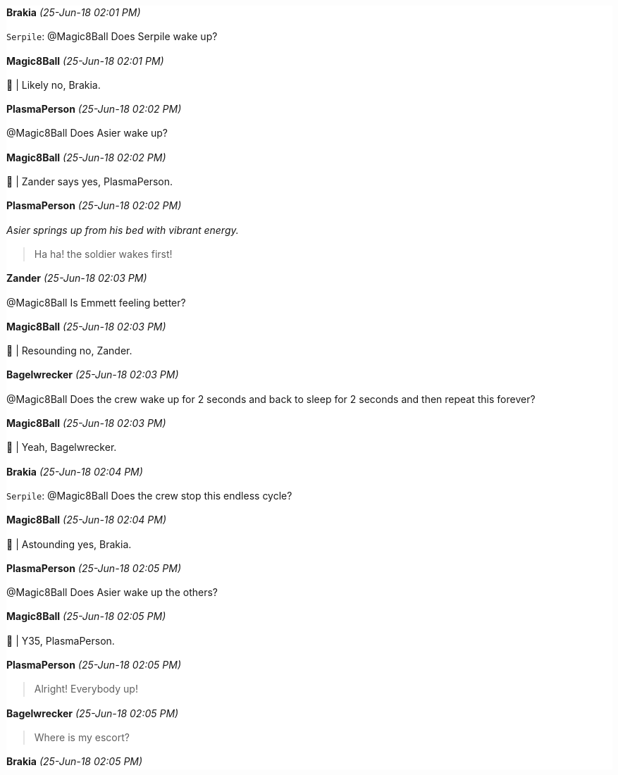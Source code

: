 **Brakia** _(25-Jun-18 02:01 PM)_

`Serpile`: @Magic8Ball Does Serpile wake up?

**Magic8Ball** _(25-Jun-18 02:01 PM)_

🎱 | Likely no, Brakia.

**PlasmaPerson** _(25-Jun-18 02:02 PM)_

@Magic8Ball Does Asier wake up?

**Magic8Ball** _(25-Jun-18 02:02 PM)_

🎱 | Zander says yes, PlasmaPerson.

**PlasmaPerson** _(25-Jun-18 02:02 PM)_

_Asier springs up from his bed with vibrant energy._

> Ha ha! the soldier wakes first!

**Zander** _(25-Jun-18 02:03 PM)_

@Magic8Ball Is Emmett feeling better?

**Magic8Ball** _(25-Jun-18 02:03 PM)_

🎱 | Resounding no, Zander.

**Bagelwrecker** _(25-Jun-18 02:03 PM)_

@Magic8Ball Does the crew wake up for 2 seconds and back to sleep for 2 seconds and then repeat this forever?

**Magic8Ball** _(25-Jun-18 02:03 PM)_

🎱 | Yeah, Bagelwrecker.

**Brakia** _(25-Jun-18 02:04 PM)_

`Serpile`: @Magic8Ball Does the crew stop this endless cycle?

**Magic8Ball** _(25-Jun-18 02:04 PM)_

🎱 | Astounding yes, Brakia.

**PlasmaPerson** _(25-Jun-18 02:05 PM)_

@Magic8Ball Does Asier wake up the others?

**Magic8Ball** _(25-Jun-18 02:05 PM)_

🎱 | Y35, PlasmaPerson.

**PlasmaPerson** _(25-Jun-18 02:05 PM)_

> Alright! Everybody up!

**Bagelwrecker** _(25-Jun-18 02:05 PM)_

> Where is my escort?

**Brakia** _(25-Jun-18 02:05 PM)_
